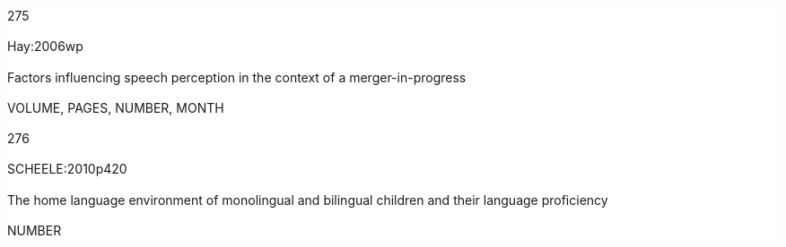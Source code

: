 </td>

</tr>

<tr>

<td style="text-align:right;">

275

</td>

<td style="text-align:left;">

Hay:2006wp

</td>

<td style="text-align:left;">

Factors influencing speech perception in the context of a
merger-in-progress

</td>

<td style="text-align:left;">

VOLUME, PAGES, NUMBER, MONTH

</td>

</tr>

<tr>

<td style="text-align:right;">

276

</td>

<td style="text-align:left;">

SCHEELE:2010p420

</td>

<td style="text-align:left;">

The home language environment of monolingual and bilingual children and
their language proficiency

</td>

<td style="text-align:left;">

NUMBER

</td>

</tr>

<tr>

<td style="text-align:right;">
